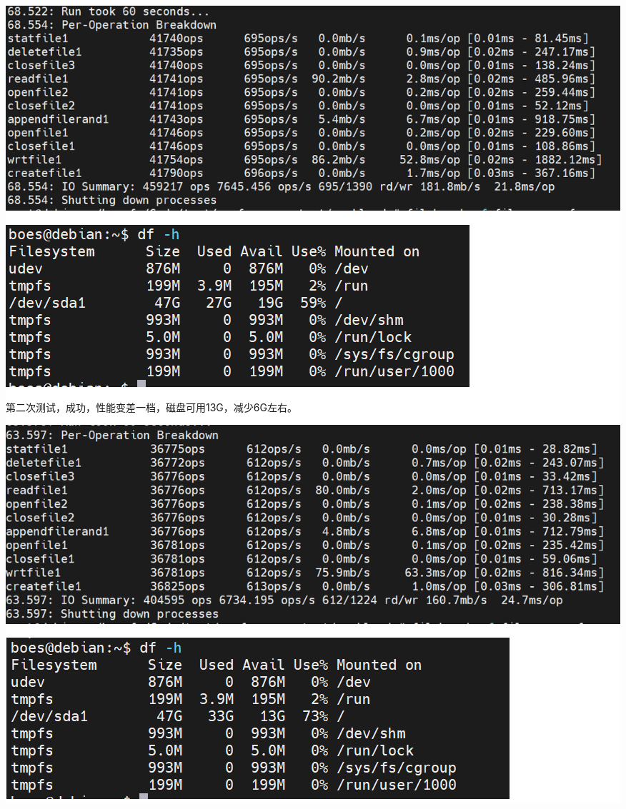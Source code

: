 ![](../images/遇到的困难/success1.png)

![](../images/遇到的困难/df1.png)

第二次测试，成功，性能变差一档，磁盘可用13G，减少6G左右。

![](../images/遇到的困难/success2.png)

![](../images/遇到的困难/df2.png)

